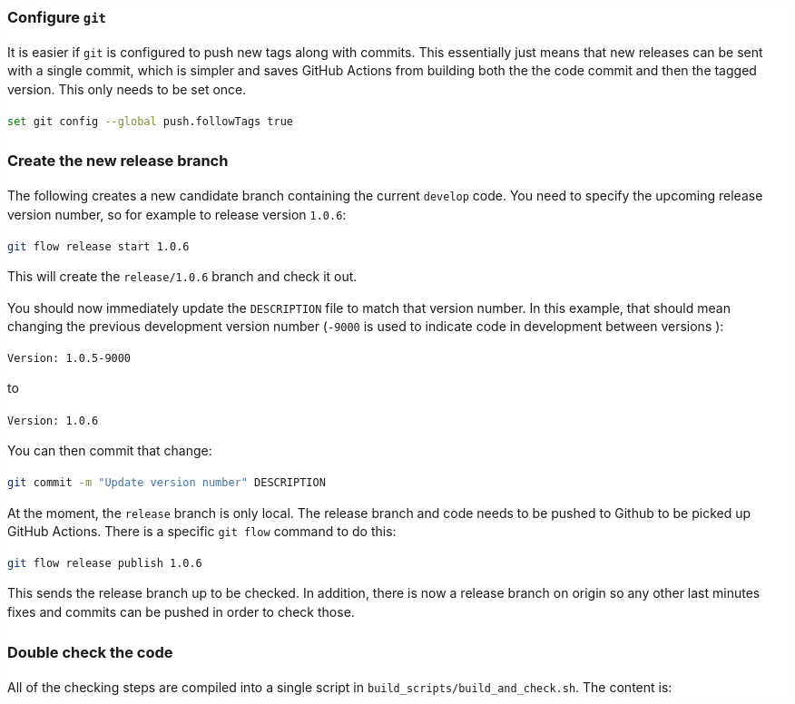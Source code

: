 ### Configure `git`

It is easier if `git` is configured to push new tags along with commits. This
essentially just means that new releases can be sent with a single commit, which is
simpler and saves GitHub Actions from building both the the code commit and then the
tagged version. This only needs to be set once.

```sh
set git config --global push.followTags true
```

### Create the new release branch

The following creates a new candidate branch containing the current `develop` code. You
need to specify the upcoming release version number, so for example to release version
`1.0.6`:

```sh
git flow release start 1.0.6
```

This will create the `release/1.0.6` branch and check it out.

You should now immediately update the `DESCRIPTION` file to match that version
number. In this example, that should mean changing the previous development
version number (`-9000` is used to indicate code in development between versions
):

```txt
Version: 1.0.5-9000
```

to

```txt
Version: 1.0.6
```

You can then commit that change:

```sh
git commit -m "Update version number" DESCRIPTION
```

At the moment, the `release` branch is only local. The release branch and code needs to
be pushed to Github to be picked up GitHub Actions. There is a specific `git flow`
command to do this:

```sh
git flow release publish 1.0.6
```

This sends the release branch up to be checked. In addition, there is now a release
branch on origin so any other last minutes fixes and commits can be pushed in order to
check those.

### Double check the code

All of the checking steps are compiled into a single script in
`build_scripts/build_and_check.sh`. The content is:
